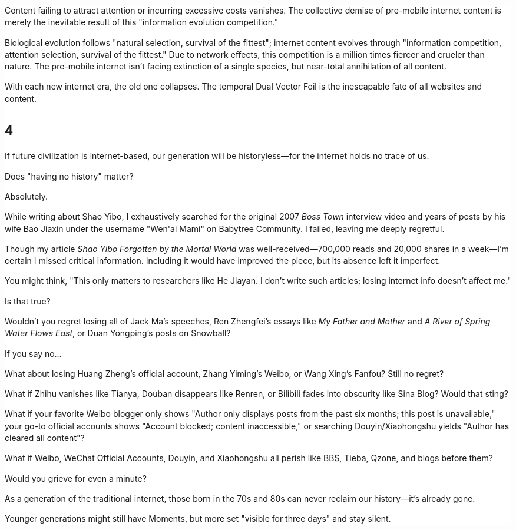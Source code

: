 Content failing to attract attention or incurring excessive costs vanishes. The collective demise of pre-mobile internet content is merely the inevitable result of this "information evolution competition."

Biological evolution follows "natural selection, survival of the fittest"; internet content evolves through "information competition, attention selection, survival of the fittest." Due to network effects, this competition is a million times fiercer and crueler than nature. The pre-mobile internet isn’t facing extinction of a single species, but near-total annihilation of all content.

With each new internet era, the old one collapses. The temporal Dual Vector Foil is the inescapable fate of all websites and content.


## 4

If future civilization is internet-based, our generation will be historyless—for the internet holds no trace of us.

Does "having no history" matter?

Absolutely.

While writing about Shao Yibo, I exhaustively searched for the original 2007 *Boss Town* interview video and years of posts by his wife Bao Jiaxin under the username "Wen'ai Mami" on Babytree Community. I failed, leaving me deeply regretful.

Though my article *Shao Yibo Forgotten by the Mortal World* was well-received—700,000 reads and 20,000 shares in a week—I’m certain I missed critical information. Including it would have improved the piece, but its absence left it imperfect.

You might think, "This only matters to researchers like He Jiayan. I don’t write such articles; losing internet info doesn’t affect me."

Is that true?

Wouldn’t you regret losing all of Jack Ma’s speeches, Ren Zhengfei’s essays like *My Father and Mother* and *A River of Spring Water Flows East*, or Duan Yongping’s posts on Snowball?

If you say no…

What about losing Huang Zheng’s official account, Zhang Yiming’s Weibo, or Wang Xing’s Fanfou? Still no regret?

What if Zhihu vanishes like Tianya, Douban disappears like Renren, or Bilibili fades into obscurity like Sina Blog? Would that sting?

What if your favorite Weibo blogger only shows "Author only displays posts from the past six months; this post is unavailable," your go-to official accounts shows "Account blocked; content inaccessible," or searching Douyin/Xiaohongshu yields "Author has cleared all content"?

What if Weibo, WeChat Official Accounts, Douyin, and Xiaohongshu all perish like BBS, Tieba, Qzone, and blogs before them?

Would you grieve for even a minute?

As a generation of the traditional internet, those born in the 70s and 80s can never reclaim our history—it’s already gone.

Younger generations might still have Moments, but more set "visible for three days" and stay silent.
